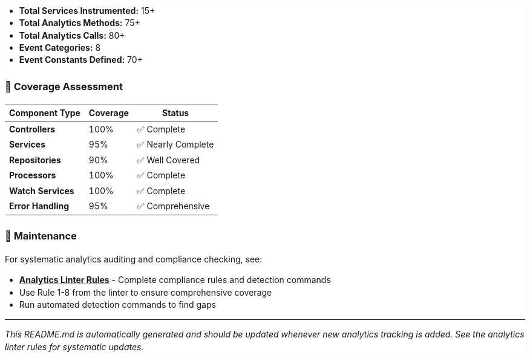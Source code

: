 - **Total Services Instrumented:** 15+
- **Total Analytics Methods:** 75+
- **Total Analytics Calls:** 80+
- **Event Categories:** 8
- **Event Constants Defined:** 70+

### 🎯 **Coverage Assessment**

| Component Type     | Coverage | Status             |
| ------------------ | -------- | ------------------ |
| **Controllers**    | 100%     | ✅ Complete        |
| **Services**       | 95%      | ✅ Nearly Complete |
| **Repositories**   | 90%      | ✅ Well Covered    |
| **Processors**     | 100%     | ✅ Complete        |
| **Watch Services** | 100%     | ✅ Complete        |
| **Error Handling** | 95%      | ✅ Comprehensive   |

### 🔧 **Maintenance**

For systematic analytics auditing and compliance checking, see:

- **[Analytics Linter Rules](../.claude/rules/analytics-linter.md)** - Complete compliance rules and detection commands
- Use Rule 1-8 from the linter to ensure comprehensive coverage
- Run automated detection commands to find gaps

---

_This README.md is automatically generated and should be updated whenever new analytics tracking is added. See the analytics linter rules for systematic updates._
